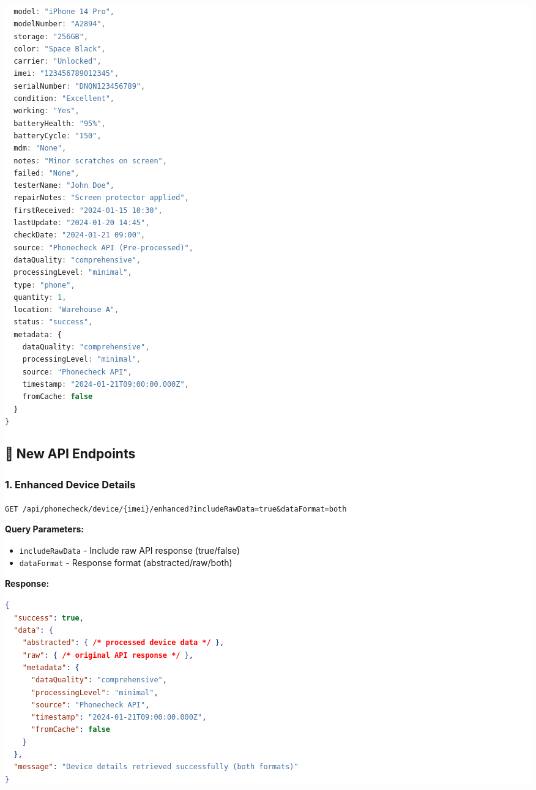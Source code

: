 ```typescript
  model: "iPhone 14 Pro",
  modelNumber: "A2894",
  storage: "256GB",
  color: "Space Black",
  carrier: "Unlocked",
  imei: "123456789012345",
  serialNumber: "DNQN123456789",
  condition: "Excellent",
  working: "Yes",
  batteryHealth: "95%",
  batteryCycle: "150",
  mdm: "None",
  notes: "Minor scratches on screen",
  failed: "None",
  testerName: "John Doe",
  repairNotes: "Screen protector applied",
  firstReceived: "2024-01-15 10:30",
  lastUpdate: "2024-01-20 14:45",
  checkDate: "2024-01-21 09:00",
  source: "Phonecheck API (Pre-processed)",
  dataQuality: "comprehensive",
  processingLevel: "minimal",
  type: "phone",
  quantity: 1,
  location: "Warehouse A",
  status: "success",
  metadata: {
    dataQuality: "comprehensive",
    processingLevel: "minimal",
    source: "Phonecheck API",
    timestamp: "2024-01-21T09:00:00.000Z",
    fromCache: false
  }
}
```

## 🚀 **New API Endpoints**

### **1. Enhanced Device Details**
```http
GET /api/phonecheck/device/{imei}/enhanced?includeRawData=true&dataFormat=both
```

**Query Parameters:**
- `includeRawData` - Include raw API response (true/false)
- `dataFormat` - Response format (abstracted/raw/both)

**Response:**
```json
{
  "success": true,
  "data": {
    "abstracted": { /* processed device data */ },
    "raw": { /* original API response */ },
    "metadata": {
      "dataQuality": "comprehensive",
      "processingLevel": "minimal",
      "source": "Phonecheck API",
      "timestamp": "2024-01-21T09:00:00.000Z",
      "fromCache": false
    }
  },
  "message": "Device details retrieved successfully (both formats)"
}
```